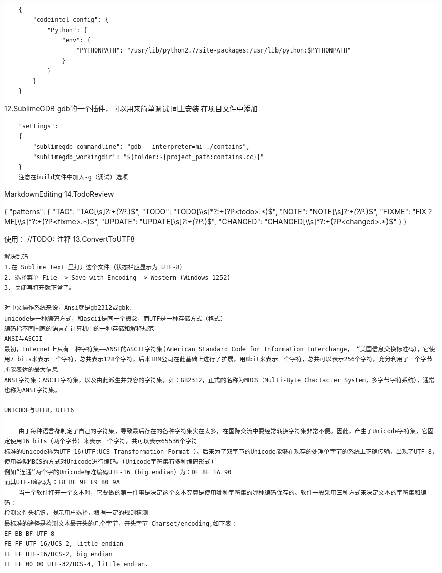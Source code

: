         {
            "codeintel_config": {
                "Python": {
                    "env": {
                        "PYTHONPATH": "/usr/lib/python2.7/site-packages:/usr/lib/python:$PYTHONPATH"
                    }
                }
            }
        }
12.SublimeGDB
        gdb的一个插件，可以用来简单调试
        同上安装
        在项目文件中添加

        "settings":
        {
            "sublimegdb_commandline": "gdb --interpreter=mi ./contains",
            "sublimegdb_workingdir": "${folder:${project_path:contains.cc}}"
        }
        注意在build文件中加入-g（调试）选项

MarkdownEditing
14.TodoReview

{
    "patterns": {
        "TAG": "TAG[\\s]*?:+(?P<tag>.*)$",
        "TODO": "TODO[\\s]*?:+(?P<todo>.*)$",
        "NOTE": "NOTE[\\s]*?:+(?P<note>.*)$",
        "FIXME": "FIX ?ME[\\s]*?:+(?P<fixme>.*)$",
        "UPDATE": "UPDATE[\\s]*?:+(?P<update>.*)$",
        "CHANGED": "CHANGED[\\s]*?:+(?P<changed>.*)$"
    }
}

使用： //TODO:  注释
13.ConvertToUTF8

    解决乱码
    1.在 Sublime Text 里打开这个文件（状态栏应显示为 UTF-8）
    2. 选择菜单 File -> Save with Encoding -> Western (Windows 1252)
    3. 关闭再打开就正常了。

    对中文操作系统来说，Ansi就是gb2312或gbk.
    unicode是一种编码方式，和ascii是同一个概念，而UTF是一种存储方式（格式）
    编码指不同国家的语言在计算机中的一种存储和解释规范
    ANSI与ASCII
    最初，Internet上只有一种字符集——ANSI的ASCII字符集(American Standard Code for Information Interchange， “美国信息交换标准码），它使用7 bits来表示一个字符，总共表示128个字符，后来IBM公司在此基础上进行了扩展，用8bit来表示一个字符，总共可以表示256个字符，充分利用了一个字节所能表达的最大信息
    ANSI字符集：ASCII字符集，以及由此派生并兼容的字符集，如：GB2312，正式的名称为MBCS（Multi-Byte Chactacter System，多字节字符系统），通常也称为ANSI字符集。

    UNICODE与UTF8，UTF16

        由于每种语言都制定了自己的字符集，导致最后存在的各种字符集实在太多，在国际交流中要经常转换字符集非常不便。因此，产生了Unicode字符集，它固定使用16 bits（两个字节）来表示一个字符，共可以表示65536个字符
    标准的Unicode称为UTF-16(UTF:UCS Transformation Format )。后来为了双字节的Unicode能够在现存的处理单字节的系统上正确传输，出现了UTF-8，使用类似MBCS的方式对Unicode进行编码。(Unicode字符集有多种编码形式)
    例如“连通”两个字的Unicode标准编码UTF-16 (big endian）为：DE 8F 1A 90
    而其UTF-8编码为：E8 BF 9E E9 80 9A
        当一个软件打开一个文本时，它要做的第一件事是决定这个文本究竟是使用哪种字符集的哪种编码保存的。软件一般采用三种方式来决定文本的字符集和编码：
    检测文件头标识，提示用户选择，根据一定的规则猜测
    最标准的途径是检测文本最开头的几个字节，开头字节 Charset/encoding,如下表：
    EF BB BF UTF-8
    FE FF UTF-16/UCS-2, little endian
    FF FE UTF-16/UCS-2, big endian
    FF FE 00 00 UTF-32/UCS-4, little endian.